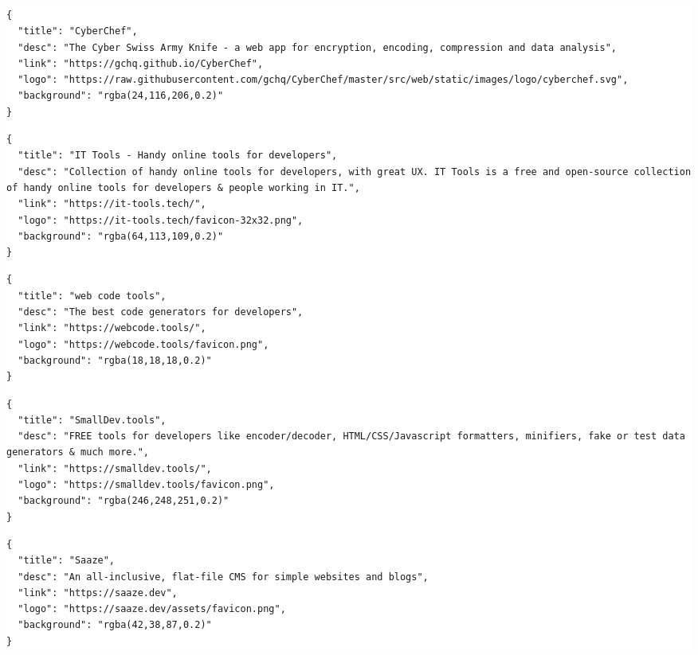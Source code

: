 <SiteInfo
  name="delve"
  desc="Go down rabbit holes"
  url="https://delve.a9.io/"
  logo="https://delve.a9.io/logo.svg"
  preview="https://delve.a9.io/card.png"/>

```component VPCard
{
  "title": "CyberChef",
  "desc": "The Cyber Swiss Army Knife - a web app for encryption, encoding, compression and data analysis",
  "link": "https://gchq.github.io/CyberChef",
  "logo": "https://raw.githubusercontent.com/gchq/CyberChef/master/src/web/static/images/logo/cyberchef.svg",
  "background": "rgba(24,116,206,0.2)"
}
```

```component VPCard
{
  "title": "IT Tools - Handy online tools for developers",
  "desc": "Collection of handy online tools for developers, with great UX. IT Tools is a free and open-source collection of handy online tools for developers & people working in IT.",
  "link": "https://it-tools.tech/",
  "logo": "https://it-tools.tech/favicon-32x32.png",
  "background": "rgba(64,113,109,0.2)"
}
```

```component VPCard
{
  "title": "web code tools",
  "desc": "The best code generators for developers",
  "link": "https://webcode.tools/",
  "logo": "https://webcode.tools/favicon.png",
  "background": "rgba(18,18,18,0.2)"
}
```

```component VPCard
{
  "title": "SmallDev.tools",
  "desc": "FREE tools for developers like encoder/decoder, HTML/CSS/Javascript formatters, minifiers, fake or test data generators & much more.",
  "link": "https://smalldev.tools/",
  "logo": "https://smalldev.tools/favicon.png",
  "background": "rgba(246,248,251,0.2)"
}
```

```component VPCard
{
  "title": "Saaze",
  "desc": "An all-inclusive, flat-file CMS for simple websites and blogs",
  "link": "https://saaze.dev",
  "logo": "https://saaze.dev/assets/favicon.png",
  "background": "rgba(42,38,87,0.2)"
}
```
